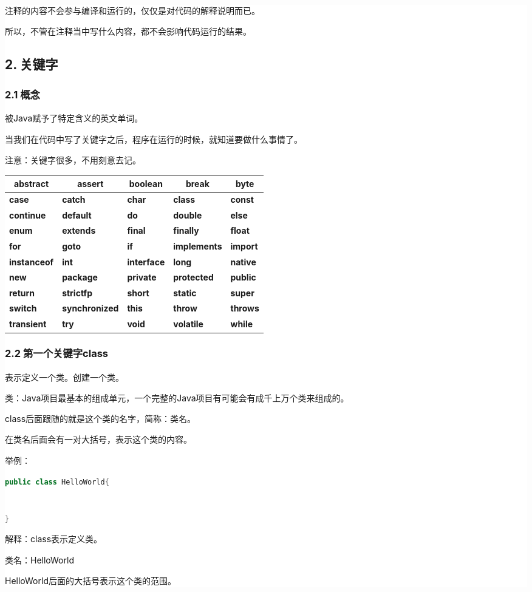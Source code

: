  注释的内容不会参与编译和运行的，仅仅是对代码的解释说明而已。

 所以，不管在注释当中写什么内容，都不会影响代码运行的结果。

## 2. 关键字

### 2.1 概念

 被Java赋予了特定含义的英文单词。

 当我们在代码中写了关键字之后，程序在运行的时候，就知道要做什么事情了。

注意：关键字很多，不用刻意去记。

| **abstract**   | **assert**       | **boolean**   | **break**      | **byte**   |
| -------------- | ---------------- | ------------- | -------------- | ---------- |
| **case**       | **catch**        | **char**      | **class**      | **const**  |
| **continue**   | **default**      | **do**        | **double**     | **else**   |
| **enum**       | **extends**      | **final**     | **finally**    | **float**  |
| **for**        | **goto**         | **if**        | **implements** | **import** |
| **instanceof** | **int**          | **interface** | **long**       | **native** |
| **new**        | **package**      | **private**   | **protected**  | **public** |
| **return**     | **strictfp**     | **short**     | **static**     | **super**  |
| **switch**     | **synchronized** | **this**      | **throw**      | **throws** |
| **transient**  | **try**          | **void**      | **volatile**   | **while**  |

### 2.2 第一个关键字class

 表示定义一个类。创建一个类。

类：Java项目最基本的组成单元，一个完整的Java项目有可能会有成千上万个类来组成的。

class后面跟随的就是这个类的名字，简称：类名。

在类名后面会有一对大括号，表示这个类的内容。

举例：

```java
public class HelloWorld{
    
   
}
```

解释：class表示定义类。

 类名：HelloWorld

 HelloWorld后面的大括号表示这个类的范围。
